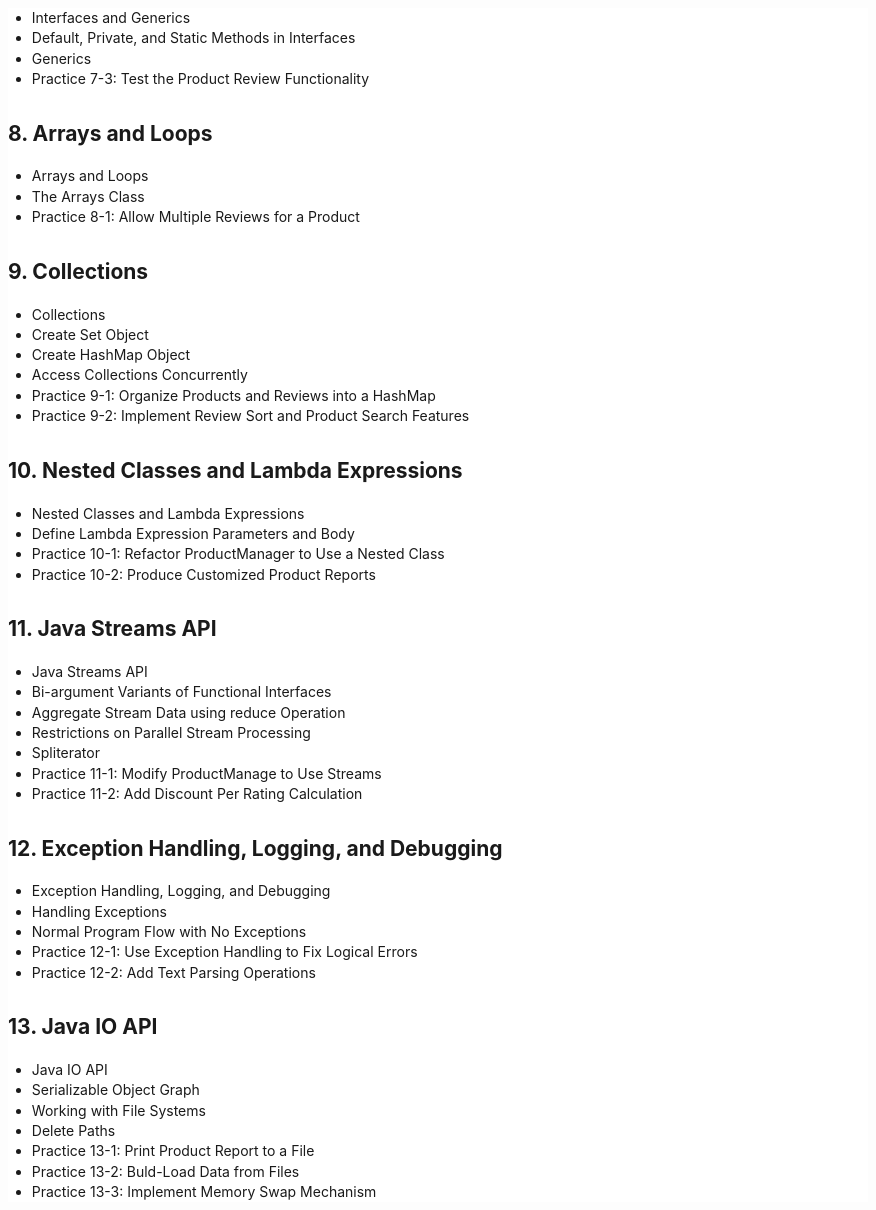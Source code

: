 - Interfaces and Generics
- Default, Private, and Static Methods in Interfaces
- Generics
- Practice 7-3: Test the Product Review Functionality

## 8. Arrays and Loops

- Arrays and Loops
- The Arrays Class
- Practice 8-1: Allow Multiple Reviews for a Product

## 9. Collections

- Collections
- Create Set Object
- Create HashMap Object
- Access Collections Concurrently
- Practice 9-1: Organize Products and Reviews into a HashMap
- Practice 9-2: Implement Review Sort and Product Search Features

## 10. Nested Classes and Lambda Expressions

- Nested Classes and Lambda Expressions
- Define Lambda Expression Parameters and Body
- Practice 10-1: Refactor ProductManager to Use a Nested Class
- Practice 10-2: Produce Customized Product Reports

## 11. Java Streams API

- Java Streams API
- Bi-argument Variants of Functional Interfaces
- Aggregate Stream Data using reduce Operation
- Restrictions on Parallel Stream Processing
- Spliterator
- Practice 11-1: Modify ProductManage to Use Streams
- Practice 11-2: Add Discount Per Rating Calculation

## 12. Exception Handling, Logging, and Debugging

- Exception Handling, Logging, and Debugging
- Handling Exceptions
- Normal Program Flow with No Exceptions
- Practice 12-1: Use Exception Handling to Fix Logical Errors
- Practice 12-2: Add Text Parsing Operations

## 13. Java IO API

- Java IO API
- Serializable Object Graph
- Working with File Systems
- Delete Paths
- Practice 13-1: Print Product Report to a File
- Practice 13-2: Buld-Load Data from Files
- Practice 13-3: Implement Memory Swap Mechanism
